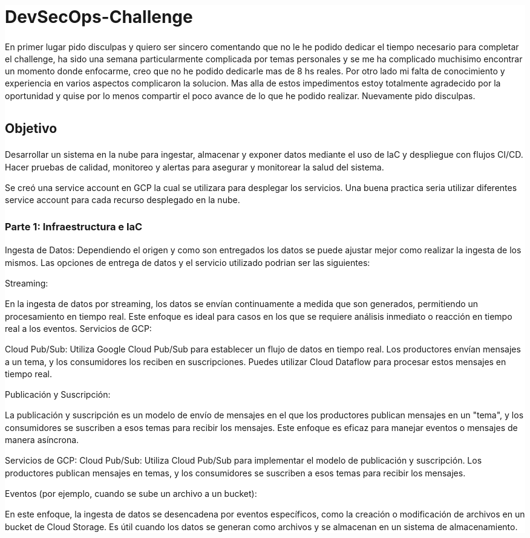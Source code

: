 # DevSecOps-Challenge
En primer lugar pido disculpas y quiero ser sincero comentando que no le he podido dedicar el tiempo necesario para completar el challenge, ha sido una semana particularmente complicada por temas personales y se me ha complicado muchisimo encontrar un momento donde enfocarme, creo que no he podido dedicarle mas de 8 hs reales. 
Por otro lado mi falta de conocimiento y experiencia en varios aspectos complicaron la solucion.
Mas alla de estos impedimentos estoy totalmente agradecido por la oportunidad y quise por lo menos compartir el poco avance de lo que he podido realizar.
Nuevamente pido disculpas.

## Objetivo
Desarrollar un sistema en la nube para ingestar, almacenar y exponer datos mediante el uso de IaC y despliegue con flujos CI/CD. Hacer pruebas de calidad, monitoreo y alertas para asegurar y monitorear la salud del sistema.

Se creó una service account en GCP la cual se utilizara para desplegar los servicios. Una buena practica seria utilizar diferentes service account para cada recurso desplegado en la nube.

### Parte 1: Infraestructura e IaC

Ingesta de Datos:
Dependiendo el origen y como son entregados los datos se puede ajustar mejor como realizar la ingesta de los mismos.
Las opciones de entrega de datos y el servicio utilizado podrian ser las siguientes:

Streaming:

En la ingesta de datos por streaming, los datos se envían continuamente a medida que son generados, permitiendo un procesamiento en tiempo real.
Este enfoque es ideal para casos en los que se requiere análisis inmediato o reacción en tiempo real a los eventos.
Servicios de GCP:

Cloud Pub/Sub: Utiliza Google Cloud Pub/Sub para establecer un flujo de datos en tiempo real. Los productores envían mensajes a un tema, y los consumidores los reciben en suscripciones. Puedes utilizar Cloud Dataflow para procesar estos mensajes en tiempo real.

Publicación y Suscripción:

La publicación y suscripción es un modelo de envío de mensajes en el que los productores publican mensajes en un "tema", y los consumidores se suscriben a esos temas para recibir los mensajes. Este enfoque es eficaz para manejar eventos o mensajes de manera asíncrona.

Servicios de GCP:
Cloud Pub/Sub: Utiliza Cloud Pub/Sub para implementar el modelo de publicación y suscripción. Los productores publican mensajes en temas, y los consumidores se suscriben a esos temas para recibir los mensajes.

Eventos (por ejemplo, cuando se sube un archivo a un bucket):

En este enfoque, la ingesta de datos se desencadena por eventos específicos, como la creación o modificación de archivos en un bucket de Cloud Storage. Es útil cuando los datos se generan como archivos y se almacenan en un sistema de almacenamiento.
